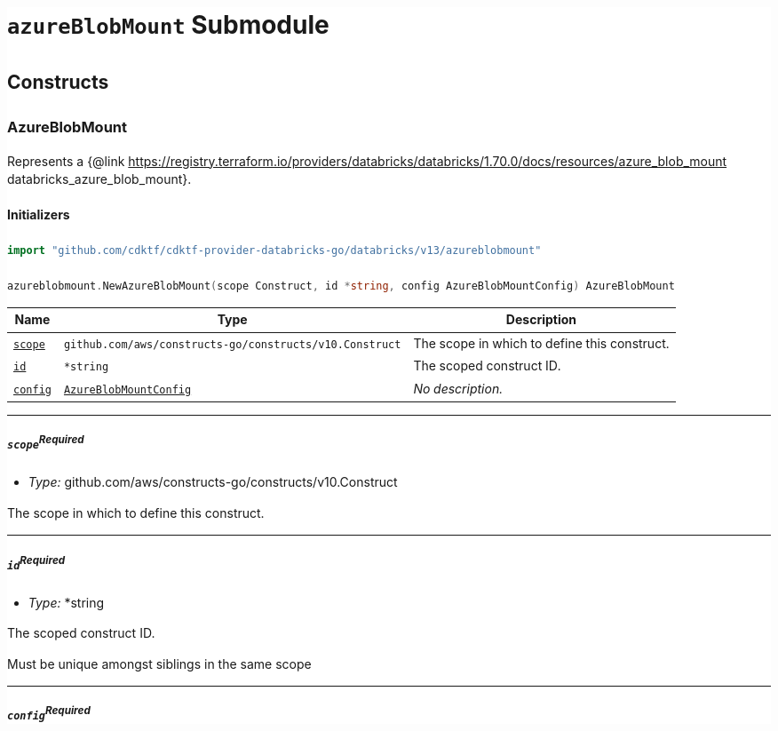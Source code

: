 # `azureBlobMount` Submodule <a name="`azureBlobMount` Submodule" id="@cdktf/provider-databricks.azureBlobMount"></a>

## Constructs <a name="Constructs" id="Constructs"></a>

### AzureBlobMount <a name="AzureBlobMount" id="@cdktf/provider-databricks.azureBlobMount.AzureBlobMount"></a>

Represents a {@link https://registry.terraform.io/providers/databricks/databricks/1.70.0/docs/resources/azure_blob_mount databricks_azure_blob_mount}.

#### Initializers <a name="Initializers" id="@cdktf/provider-databricks.azureBlobMount.AzureBlobMount.Initializer"></a>

```go
import "github.com/cdktf/cdktf-provider-databricks-go/databricks/v13/azureblobmount"

azureblobmount.NewAzureBlobMount(scope Construct, id *string, config AzureBlobMountConfig) AzureBlobMount
```

| **Name** | **Type** | **Description** |
| --- | --- | --- |
| <code><a href="#@cdktf/provider-databricks.azureBlobMount.AzureBlobMount.Initializer.parameter.scope">scope</a></code> | <code>github.com/aws/constructs-go/constructs/v10.Construct</code> | The scope in which to define this construct. |
| <code><a href="#@cdktf/provider-databricks.azureBlobMount.AzureBlobMount.Initializer.parameter.id">id</a></code> | <code>*string</code> | The scoped construct ID. |
| <code><a href="#@cdktf/provider-databricks.azureBlobMount.AzureBlobMount.Initializer.parameter.config">config</a></code> | <code><a href="#@cdktf/provider-databricks.azureBlobMount.AzureBlobMountConfig">AzureBlobMountConfig</a></code> | *No description.* |

---

##### `scope`<sup>Required</sup> <a name="scope" id="@cdktf/provider-databricks.azureBlobMount.AzureBlobMount.Initializer.parameter.scope"></a>

- *Type:* github.com/aws/constructs-go/constructs/v10.Construct

The scope in which to define this construct.

---

##### `id`<sup>Required</sup> <a name="id" id="@cdktf/provider-databricks.azureBlobMount.AzureBlobMount.Initializer.parameter.id"></a>

- *Type:* *string

The scoped construct ID.

Must be unique amongst siblings in the same scope

---

##### `config`<sup>Required</sup> <a name="config" id="@cdktf/provider-databricks.azureBlobMount.AzureBlobMount.Initializer.parameter.config"></a>
